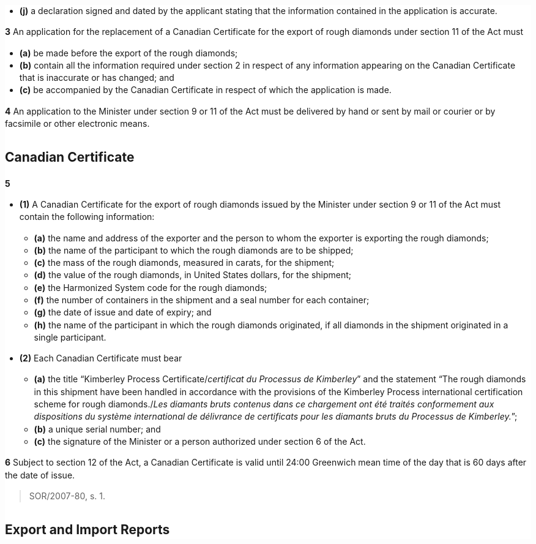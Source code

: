 - **(j)** a declaration signed and dated by the applicant stating that the information contained in the application is accurate.



**3** An application for the replacement of a Canadian Certificate for the export of rough diamonds under section 11 of the Act must
- **(a)** be made before the export of the rough diamonds;
- **(b)** contain all the information required under section 2 in respect of any information appearing on the Canadian Certificate that is inaccurate or has changed; and
- **(c)** be accompanied by the Canadian Certificate in respect of which the application is made.



**4** An application to the Minister under section 9 or 11 of the Act must be delivered by hand or sent by mail or courier or by facsimile or other electronic means.




## Canadian Certificate


**5** 

- **(1)** A Canadian Certificate for the export of rough diamonds issued by the Minister under section 9 or 11 of the Act must contain the following information:
	- **(a)** the name and address of the exporter and the person to whom the exporter is exporting the rough diamonds;
	- **(b)** the name of the participant to which the rough diamonds are to be shipped;
	- **(c)** the mass of the rough diamonds, measured in carats, for the shipment;
	- **(d)** the value of the rough diamonds, in United States dollars, for the shipment;
	- **(e)** the Harmonized System code for the rough diamonds;
	- **(f)** the number of containers in the shipment and a seal number for each container;
	- **(g)** the date of issue and date of expiry; and
	- **(h)** the name of the participant in which the rough diamonds originated, if all diamonds in the shipment originated in a single participant.

- **(2)** Each Canadian Certificate must bear
	- **(a)** the title “Kimberley Process Certificate/*certificat du Processus de Kimberley*” and the statement “The rough diamonds in this shipment have been handled in accordance with the provisions of the Kimberley Process international certification scheme for rough diamonds./*Les diamants bruts contenus dans ce chargement ont été traités conformement aux dispositions du système international de délivrance de certificats pour les diamants bruts du Processus de Kimberley.*”;
	- **(b)** a unique serial number; and
	- **(c)** the signature of the Minister or a person authorized under section 6 of the Act.



**6** Subject to section 12 of the Act, a Canadian Certificate is valid until 24:00 Greenwich mean time of the day that is 60 days after the date of issue.
> SOR/2007-80, s. 1.





## Export and Import Reports
